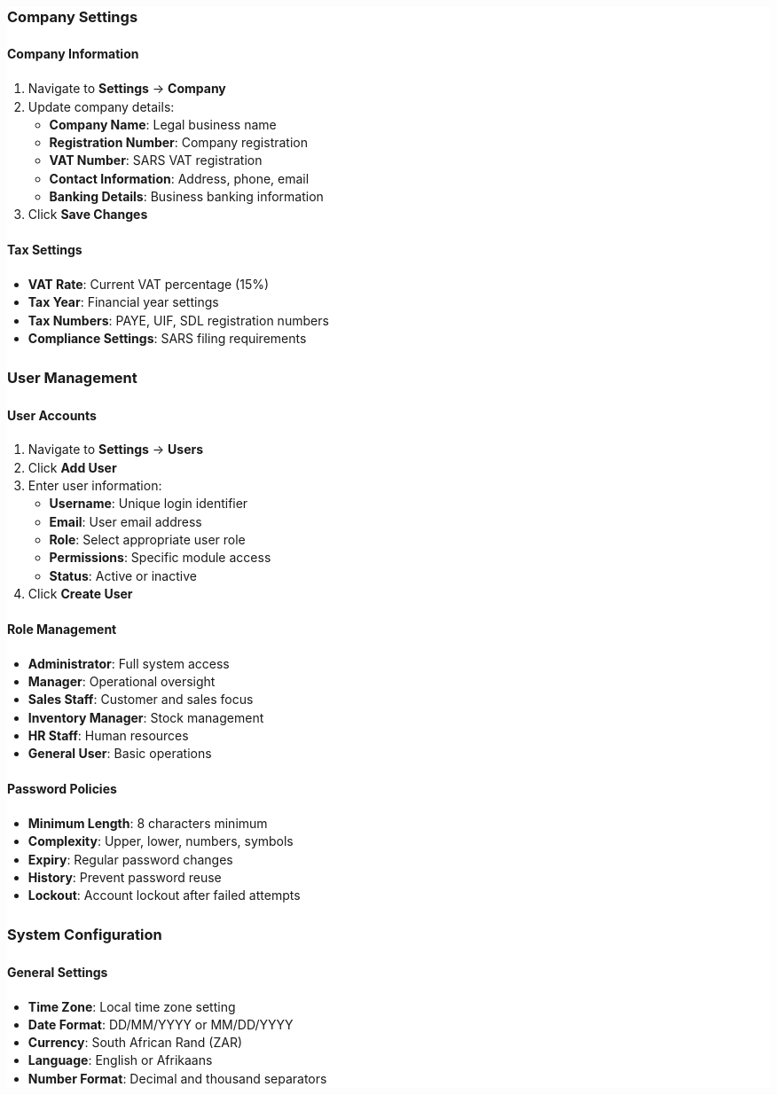 ### Company Settings

#### Company Information
1. Navigate to **Settings** → **Company**
2. Update company details:
   - **Company Name**: Legal business name
   - **Registration Number**: Company registration
   - **VAT Number**: SARS VAT registration
   - **Contact Information**: Address, phone, email
   - **Banking Details**: Business banking information
3. Click **Save Changes**

#### Tax Settings
- **VAT Rate**: Current VAT percentage (15%)
- **Tax Year**: Financial year settings
- **Tax Numbers**: PAYE, UIF, SDL registration numbers
- **Compliance Settings**: SARS filing requirements

### User Management

#### User Accounts
1. Navigate to **Settings** → **Users**
2. Click **Add User**
3. Enter user information:
   - **Username**: Unique login identifier
   - **Email**: User email address
   - **Role**: Select appropriate user role
   - **Permissions**: Specific module access
   - **Status**: Active or inactive
4. Click **Create User**

#### Role Management
- **Administrator**: Full system access
- **Manager**: Operational oversight
- **Sales Staff**: Customer and sales focus
- **Inventory Manager**: Stock management
- **HR Staff**: Human resources
- **General User**: Basic operations

#### Password Policies
- **Minimum Length**: 8 characters minimum
- **Complexity**: Upper, lower, numbers, symbols
- **Expiry**: Regular password changes
- **History**: Prevent password reuse
- **Lockout**: Account lockout after failed attempts

### System Configuration

#### General Settings
- **Time Zone**: Local time zone setting
- **Date Format**: DD/MM/YYYY or MM/DD/YYYY
- **Currency**: South African Rand (ZAR)
- **Language**: English or Afrikaans
- **Number Format**: Decimal and thousand separators
